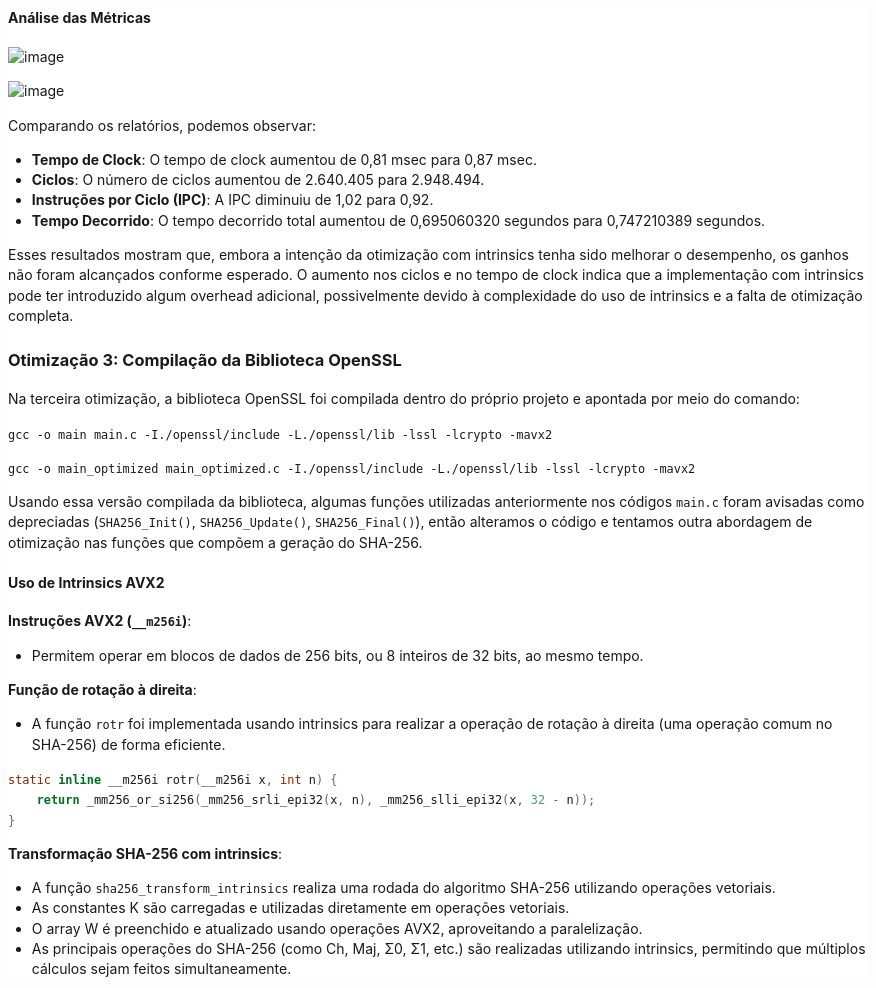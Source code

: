 #### Análise das Métricas

![image](https://github.com/user-attachments/assets/8a358ff0-cca8-42f6-9219-ac145a3dc388)

![image](https://github.com/user-attachments/assets/4d38ac85-4c0d-4020-b0ec-1edddd10cba8)

Comparando os relatórios, podemos observar:

-   **Tempo de Clock**: O tempo de clock aumentou de 0,81 msec para 0,87 msec.
-   **Ciclos**: O número de ciclos aumentou de 2.640.405 para 2.948.494.
-   **Instruções por Ciclo (IPC)**: A IPC diminuiu de 1,02 para 0,92.
-   **Tempo Decorrido**: O tempo decorrido total aumentou de 0,695060320 segundos para 0,747210389 segundos.

Esses resultados mostram que, embora a intenção da otimização com intrinsics tenha sido melhorar o desempenho, os ganhos não foram alcançados conforme esperado. O aumento nos ciclos e no tempo de clock indica que a implementação com intrinsics pode ter introduzido algum overhead adicional, possivelmente devido à complexidade do uso de intrinsics e a falta de otimização completa.

### Otimização 3: Compilação da Biblioteca OpenSSL

Na terceira otimização, a biblioteca OpenSSL foi compilada dentro do próprio projeto e apontada por meio do comando:

`gcc -o main main.c -I./openssl/include -L./openssl/lib -lssl -lcrypto -mavx2`

`gcc -o main_optimized main_optimized.c -I./openssl/include -L./openssl/lib -lssl -lcrypto -mavx2`

Usando essa versão compilada da biblioteca, algumas funções utilizadas anteriormente nos códigos `main.c` foram avisadas como depreciadas (`SHA256_Init()`, `SHA256_Update()`, `SHA256_Final()`), então alteramos o código e tentamos outra abordagem de otimização nas funções que compõem a geração do SHA-256.

#### Uso de Intrinsics AVX2

**Instruções AVX2 (`__m256i`)**:

-   Permitem operar em blocos de dados de 256 bits, ou 8 inteiros de 32 bits, ao mesmo tempo.

**Função de rotação à direita**:

-   A função `rotr` foi implementada usando intrinsics para realizar a operação de rotação à direita (uma operação comum no SHA-256) de forma eficiente.

```c
static inline __m256i rotr(__m256i x, int n) {
    return _mm256_or_si256(_mm256_srli_epi32(x, n), _mm256_slli_epi32(x, 32 - n));
}
```

**Transformação SHA-256 com intrinsics**:

-   A função `sha256_transform_intrinsics` realiza uma rodada do algoritmo SHA-256 utilizando operações vetoriais.
-   As constantes K são carregadas e utilizadas diretamente em operações vetoriais.
-   O array W é preenchido e atualizado usando operações AVX2, aproveitando a paralelização.
-   As principais operações do SHA-256 (como Ch, Maj, Σ0, Σ1, etc.) são realizadas utilizando intrinsics, permitindo que múltiplos cálculos sejam feitos simultaneamente.
